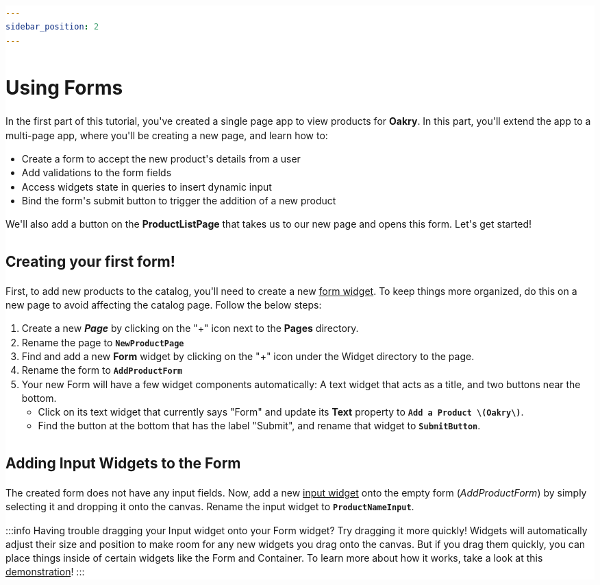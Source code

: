 ```yaml
---
sidebar_position: 2
---
```


# Using Forms

In the first part of this tutorial, you've created a single page app to view products for **Oakry**. In this part, you'll extend the app to a multi-page app, where you'll be creating a new page, and learn how to:

* Create a form to accept the new product's details from a user
* Add validations to the form fields
* Access widgets state in queries to insert dynamic input
* Bind the form's submit button to trigger the addition of a new product

We'll also add a button on the **ProductListPage** that takes us to our new page and opens this form. Let's get started!

## Creating your first form!

First, to add new products to the catalog, you'll need to create a new [form widget](/reference/widgets/form.md). To keep things more organized, do this on a new page to avoid affecting the catalog page. Follow the below steps:

1. Create a new _**Page**_ by clicking on the "+" icon next to the **Pages** directory.
2. Rename the page to **`NewProductPage`**
3. Find and add a new **Form** widget by clicking on the "+" icon under the Widget directory to the page.
4. Rename the form to **`AddProductForm`**
5. Your new Form will have a few widget components automatically: A text widget that acts as a title, and two buttons near the bottom.
   * Click on its text widget that currently says "Form" and update its **Text** property to **`Add a Product \(Oakry\)`**.
   * Find the button at the bottom that has the label "Submit", and rename that widget to **`SubmitButton`**.

## Adding Input Widgets to the Form

The created form does not have any input fields. Now, add a new [input widget](/reference/widgets/input.md) onto the empty form (_AddProductForm_) by simply selecting it and dropping it onto the canvas. Rename the input widget to **`ProductNameInput`**.

:::info
Having trouble dragging your Input widget onto your Form widget? Try dragging it more quickly! Widgets will automatically adjust their size and position to make room for any new widgets you drag onto the canvas. But if you drag them quickly, you can place things inside of certain widgets like the Form and Container. To learn more about how it works, take a look at this [demonstration](https://www.youtube.com/watch?v=NB8Btt0aw0g)!
:::
